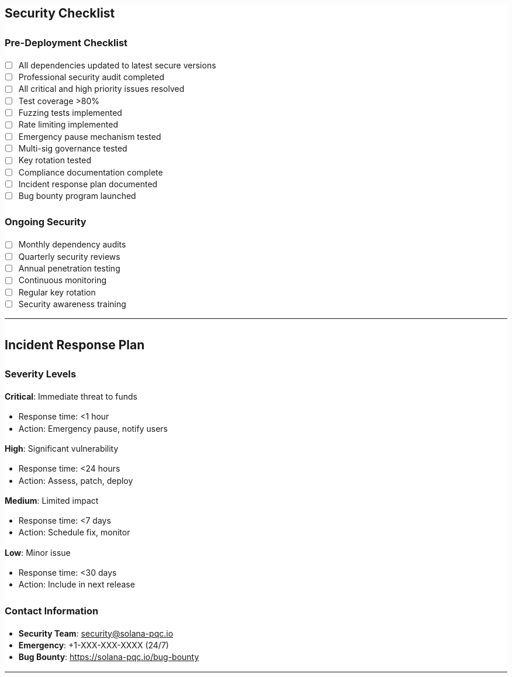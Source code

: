 
## Security Checklist

### Pre-Deployment Checklist

- [ ] All dependencies updated to latest secure versions
- [ ] Professional security audit completed
- [ ] All critical and high priority issues resolved
- [ ] Test coverage >80%
- [ ] Fuzzing tests implemented
- [ ] Rate limiting implemented
- [ ] Emergency pause mechanism tested
- [ ] Multi-sig governance tested
- [ ] Key rotation tested
- [ ] Compliance documentation complete
- [ ] Incident response plan documented
- [ ] Bug bounty program launched

### Ongoing Security

- [ ] Monthly dependency audits
- [ ] Quarterly security reviews
- [ ] Annual penetration testing
- [ ] Continuous monitoring
- [ ] Regular key rotation
- [ ] Security awareness training

---

## Incident Response Plan

### Severity Levels

**Critical**: Immediate threat to funds
- Response time: <1 hour
- Action: Emergency pause, notify users

**High**: Significant vulnerability
- Response time: <24 hours
- Action: Assess, patch, deploy

**Medium**: Limited impact
- Response time: <7 days
- Action: Schedule fix, monitor

**Low**: Minor issue
- Response time: <30 days
- Action: Include in next release

### Contact Information

- **Security Team**: security@solana-pqc.io
- **Emergency**: +1-XXX-XXX-XXXX (24/7)
- **Bug Bounty**: https://solana-pqc.io/bug-bounty

---